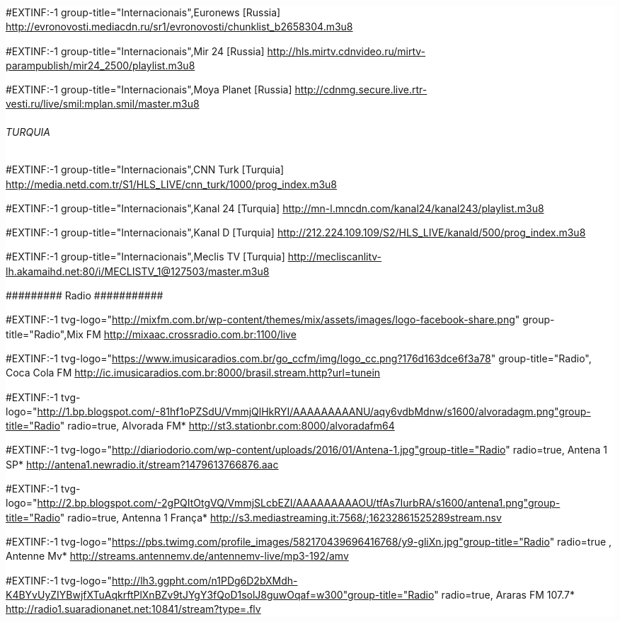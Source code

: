 #EXTINF:-1 group-title="Internacionais",Euronews [Russia] 
http://evronovosti.mediacdn.ru/sr1/evronovosti/chunklist_b2658304.m3u8

#EXTINF:-1 group-title="Internacionais",Mir 24 [Russia] 
http://hls.mirtv.cdnvideo.ru/mirtv-parampublish/mir24_2500/playlist.m3u8

#EXTINF:-1 group-title="Internacionais",Moya Planet [Russia] 
http://cdnmg.secure.live.rtr-vesti.ru/live/smil:mplan.smil/master.m3u8


###### TURQUIA ######


#EXTINF:-1 group-title="Internacionais",CNN Turk [Turquia] 
http://media.netd.com.tr/S1/HLS_LIVE/cnn_turk/1000/prog_index.m3u8

#EXTINF:-1 group-title="Internacionais",Kanal 24 [Turquia] 
http://mn-l.mncdn.com/kanal24/kanal243/playlist.m3u8

#EXTINF:-1 group-title="Internacionais",Kanal D [Turquia] 
http://212.224.109.109/S2/HLS_LIVE/kanald/500/prog_index.m3u8

#EXTINF:-1 group-title="Internacionais",Meclis TV [Turquia] 
http://mecliscanlitv-lh.akamaihd.net:80/i/MECLISTV_1@127503/master.m3u8






######### Radio ###########




#EXTINF:-1 tvg-logo="http://mixfm.com.br/wp-content/themes/mix/assets/images/logo-facebook-share.png" group-title="Radio",Mix FM
http://mixaac.crossradio.com.br:1100/live

#EXTINF:-1 tvg-logo="https://www.imusicaradios.com.br/go_ccfm/img/logo_cc.png?176d163dce6f3a78" group-title="Radio", Coca Cola FM
http://ic.imusicaradios.com.br:8000/brasil.stream.http?url=tunein

#EXTINF:-1 tvg-logo="http://1.bp.blogspot.com/-81hf1oPZSdU/VmmjQlHkRYI/AAAAAAAAANU/aqy6vdbMdnw/s1600/alvoradagm.png"group-title="Radio" radio=true, Alvorada FM*
http://st3.stationbr.com:8000/alvoradafm64

#EXTINF:-1 tvg-logo="http://diariodorio.com/wp-content/uploads/2016/01/Antena-1.jpg"group-title="Radio" radio=true, Antena 1 SP*
http://antena1.newradio.it/stream?1479613766876.aac

#EXTINF:-1 tvg-logo="http://2.bp.blogspot.com/-2gPQItOtgVQ/VmmjSLcbEZI/AAAAAAAAAOU/tfAs7IurbRA/s1600/antena1.png"group-title="Radio" radio=true, Antenna 1 França*
http://s3.mediastreaming.it:7568/;16232861525289stream.nsv

#EXTINF:-1 tvg-logo="https://pbs.twimg.com/profile_images/582170439696416768/y9-gliXn.jpg"group-title="Radio" radio=true , Antenne Mv*
http://streams.antennemv.de/antennemv-live/mp3-192/amv

#EXTINF:-1 tvg-logo="http://lh3.ggpht.com/n1PDg6D2bXMdh-K4BYvUyZIYBwjfXTuAqkrftPlXnBZv9tJYgY3fQoD1solJ8guwOqaf=w300"group-title="Radio" radio=true, Araras FM 107.7*
http://radio1.suaradionanet.net:10841/stream?type=.flv
